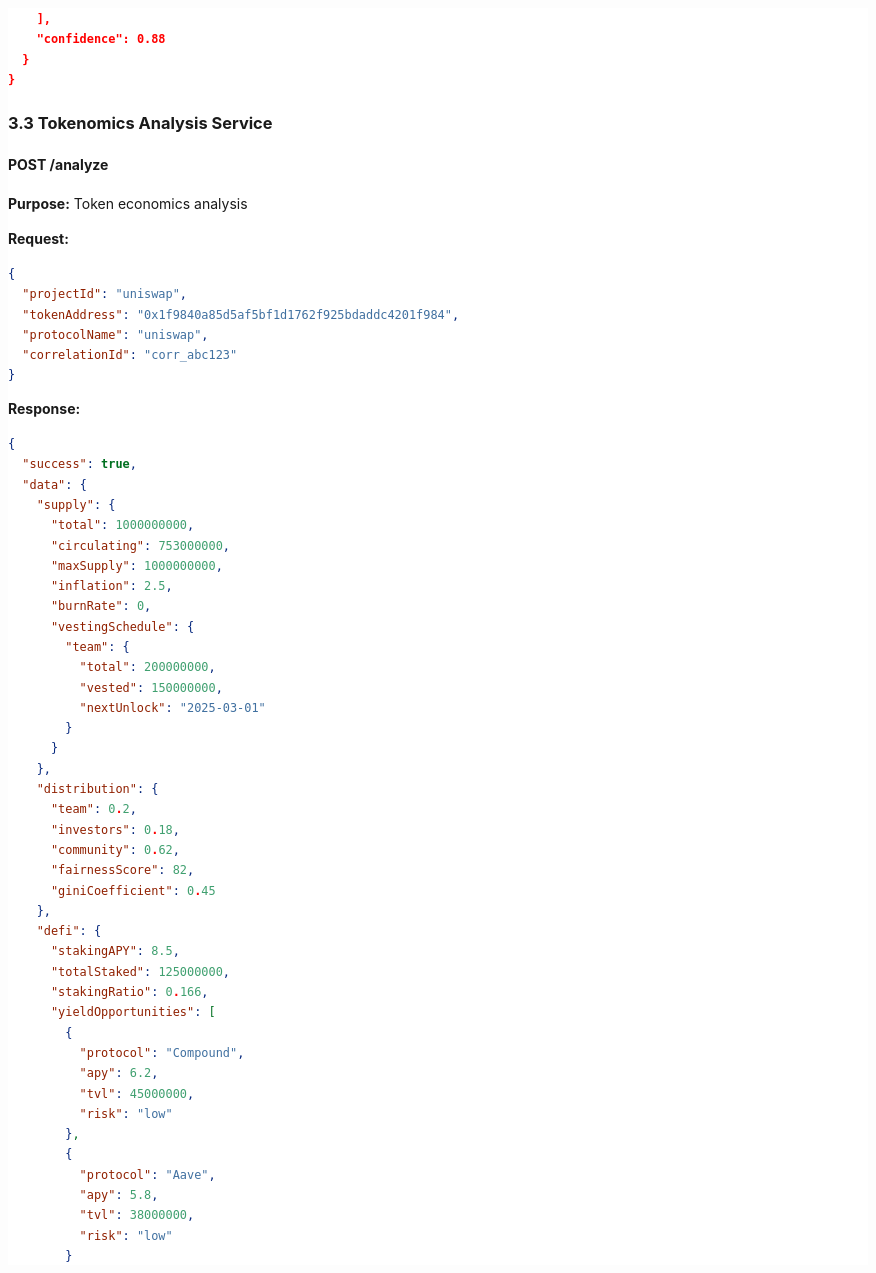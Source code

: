 ```json
    ],
    "confidence": 0.88
  }
}
```

### 3.3 Tokenomics Analysis Service

#### POST /analyze
**Purpose:** Token economics analysis  

**Request:**
```json
{
  "projectId": "uniswap",
  "tokenAddress": "0x1f9840a85d5af5bf1d1762f925bdaddc4201f984",
  "protocolName": "uniswap",
  "correlationId": "corr_abc123"
}
```

**Response:**
```json
{
  "success": true,
  "data": {
    "supply": {
      "total": 1000000000,
      "circulating": 753000000,
      "maxSupply": 1000000000,
      "inflation": 2.5,
      "burnRate": 0,
      "vestingSchedule": {
        "team": {
          "total": 200000000,
          "vested": 150000000,
          "nextUnlock": "2025-03-01"
        }
      }
    },
    "distribution": {
      "team": 0.2,
      "investors": 0.18,
      "community": 0.62,
      "fairnessScore": 82,
      "giniCoefficient": 0.45
    },
    "defi": {
      "stakingAPY": 8.5,
      "totalStaked": 125000000,
      "stakingRatio": 0.166,
      "yieldOpportunities": [
        {
          "protocol": "Compound",
          "apy": 6.2,
          "tvl": 45000000,
          "risk": "low"
        },
        {
          "protocol": "Aave",
          "apy": 5.8,
          "tvl": 38000000,
          "risk": "low"
        }
```